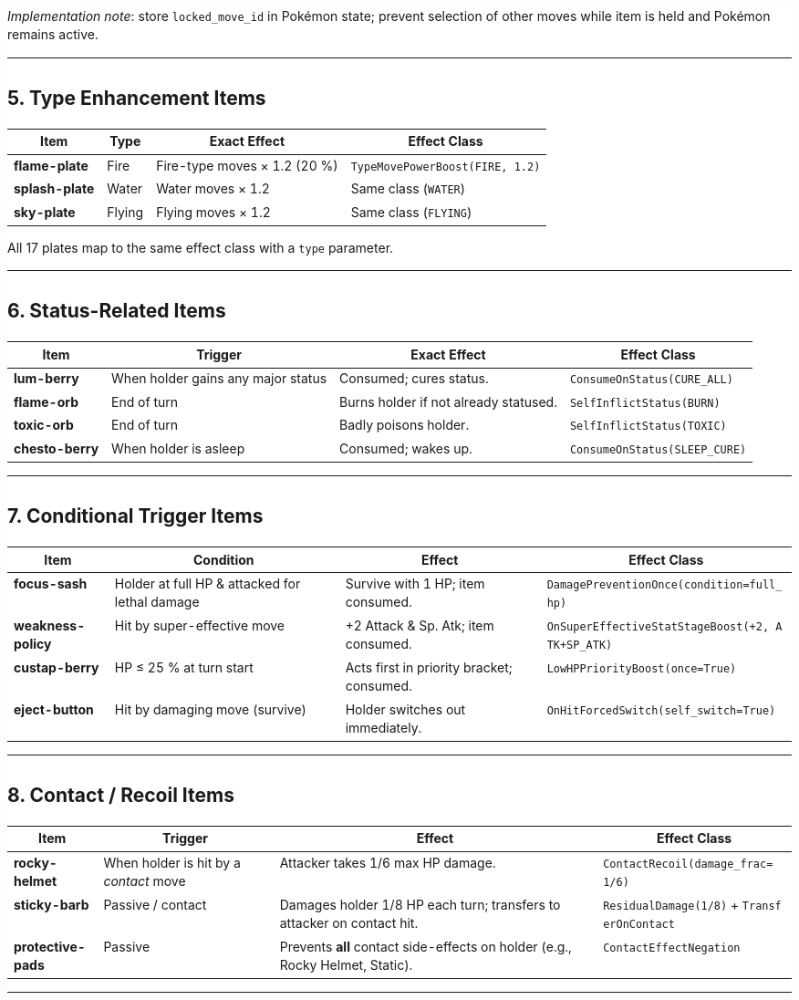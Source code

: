 _Implementation note_: store `locked_move_id` in Pokémon state; prevent selection of other moves while item is held and Pokémon remains active.

---

## 5. Type Enhancement Items

| Item             | Type   | Exact Effect                 | Effect Class                    |
| ---------------- | ------ | ---------------------------- | ------------------------------- |
| **flame-plate**  | Fire   | Fire-type moves × 1.2 (20 %) | `TypeMovePowerBoost(FIRE, 1.2)` |
| **splash-plate** | Water  | Water moves × 1.2            | Same class (`WATER`)            |
| **sky-plate**    | Flying | Flying moves × 1.2           | Same class (`FLYING`)           |

All 17 plates map to the same effect class with a `type` parameter.

---

## 6. Status-Related Items

| Item             | Trigger                            | Exact Effect                          | Effect Class                  |
| ---------------- | ---------------------------------- | ------------------------------------- | ----------------------------- |
| **lum-berry**    | When holder gains any major status | Consumed; cures status.               | `ConsumeOnStatus(CURE_ALL)`   |
| **flame-orb**    | End of turn                        | Burns holder if not already statused. | `SelfInflictStatus(BURN)`     |
| **toxic-orb**    | End of turn                        | Badly poisons holder.                 | `SelfInflictStatus(TOXIC)`    |
| **chesto-berry** | When holder is asleep              | Consumed; wakes up.                   | `ConsumeOnStatus(SLEEP_CURE)` |

---

## 7. Conditional Trigger Items

| Item                | Condition                                      | Effect                                    | Effect Class                                     |
| ------------------- | ---------------------------------------------- | ----------------------------------------- | ------------------------------------------------ |
| **focus-sash**      | Holder at full HP & attacked for lethal damage | Survive with 1 HP; item consumed.         | `DamagePreventionOnce(condition=full_hp)`        |
| **weakness-policy** | Hit by super-effective move                    | +2 Attack & Sp. Atk; item consumed.       | `OnSuperEffectiveStatStageBoost(+2, ATK+SP_ATK)` |
| **custap-berry**    | HP ≤ 25 % at turn start                        | Acts first in priority bracket; consumed. | `LowHPPriorityBoost(once=True)`                  |
| **eject-button**    | Hit by damaging move (survive)                 | Holder switches out immediately.          | `OnHitForcedSwitch(self_switch=True)`            |

---

## 8. Contact / Recoil Items

| Item                | Trigger                                | Effect                                                                        | Effect Class                                |
| ------------------- | -------------------------------------- | ----------------------------------------------------------------------------- | ------------------------------------------- |
| **rocky-helmet**    | When holder is hit by a _contact_ move | Attacker takes 1/6 max HP damage.                                             | `ContactRecoil(damage_frac=1/6)`            |
| **sticky-barb**     | Passive / contact                      | Damages holder 1/8 HP each turn; transfers to attacker on contact hit.        | `ResidualDamage(1/8)` + `TransferOnContact` |
| **protective-pads** | Passive                                | Prevents **all** contact side-effects on holder (e.g., Rocky Helmet, Static). | `ContactEffectNegation`                     |

---